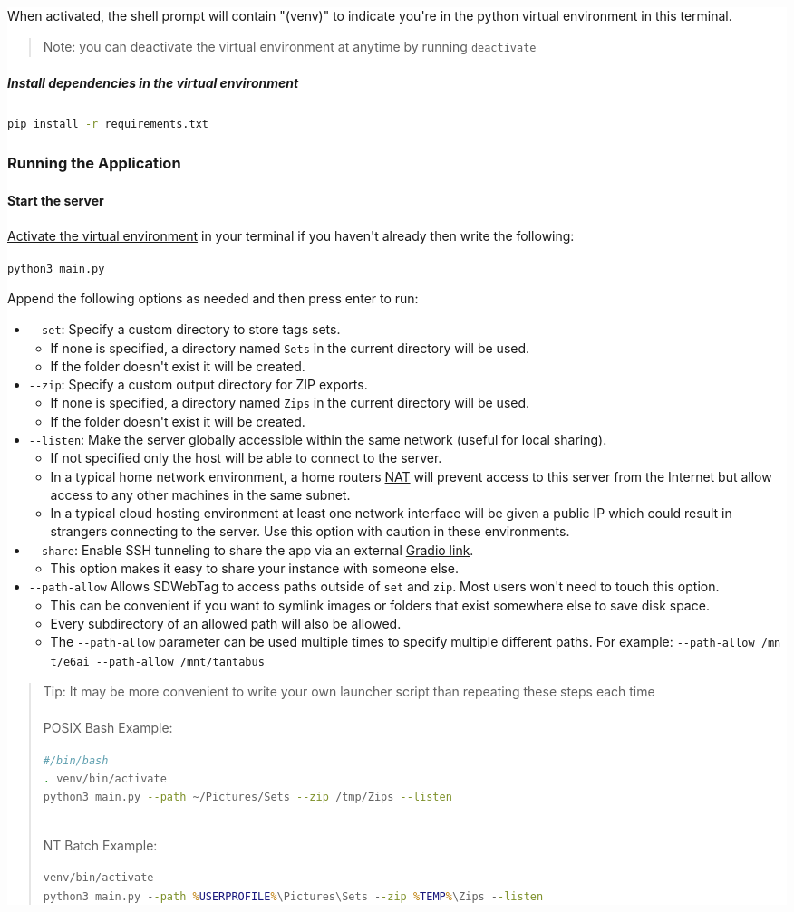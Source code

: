 When activated, the shell prompt will contain "(venv)" to indicate you're in the python virtual environment in this terminal.

> Note: you can deactivate the virtual environment at anytime by running `deactivate`

##### Install dependencies in the virtual environment
```bash
pip install -r requirements.txt
```

### Running the Application
#### Start the server
[Activate the virtual environment](#activate-the-virtual-environment) in your terminal if you haven't already
then write the following:
```bash
python3 main.py
```
Append the following options as needed and then press enter to run:
- `--set`: Specify a custom directory to store tags sets.
  - If none is specified, a directory named `Sets` in the current directory will be used. 
  - If the folder doesn't exist it will be created.
- `--zip`: Specify a custom output directory for ZIP exports. 
  - If none is specified, a directory named `Zips` in the current directory will be used. 
  - If the folder doesn't exist it will be created.
- `--listen`: Make the server globally accessible within the same network (useful for local sharing).
  - If not specified only the host will be able to connect to the server.
  - In a typical home network environment, a home routers [NAT](https://en.wikipedia.org/wiki/Network_address_translation) will prevent access to this server from the Internet but allow access to any other machines in the same subnet.
  - In a typical cloud hosting environment at least one network interface will be given a public IP which could result in strangers connecting to the server. Use this option with caution in these environments. 
- `--share`: Enable SSH tunneling to share the app via an external [Gradio link](https://gradio.app).
  - This option makes it easy to share your instance with someone else.
- `--path-allow` Allows SDWebTag to access paths outside of `set` and `zip`. Most users won't need to touch this option.
  - This can be convenient if you want to symlink images or folders that exist somewhere else to save disk space.
  - Every subdirectory of an allowed path will also be allowed.
  - The `--path-allow` parameter can be used multiple times to specify multiple different paths.
    For example: `--path-allow /mnt/e6ai --path-allow /mnt/tantabus`

> Tip: It may be more convenient to write your own launcher script than repeating these steps each time \
> \
> POSIX Bash Example:
> ```bash
> #/bin/bash
> . venv/bin/activate
> python3 main.py --path ~/Pictures/Sets --zip /tmp/Zips --listen
> ```
> \
> NT Batch Example:
> ```bat
> venv/bin/activate
> python3 main.py --path %USERPROFILE%\Pictures\Sets --zip %TEMP%\Zips --listen
> ```
